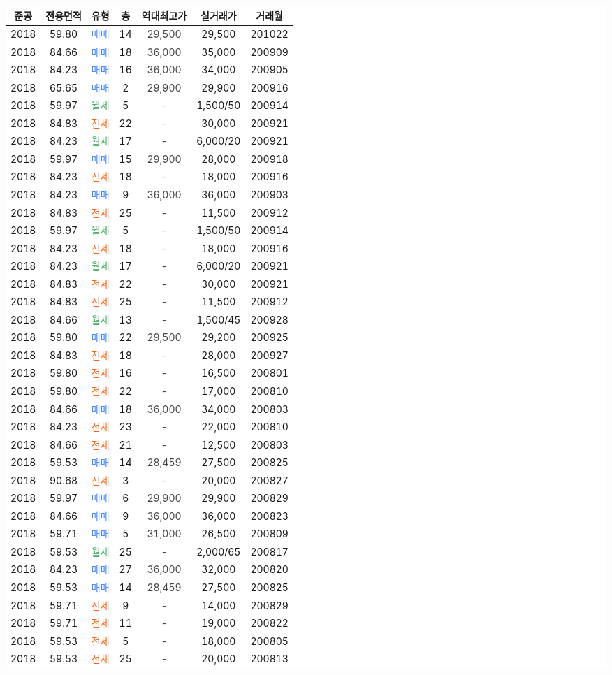 |준공|전용면적|유형|층|역대최고가|실거래가|거래월|
|:---:|:---:|:---:|:---:|:---:|:---:|:---:|
|2018|59.80|<span style="color:#4285f3">매매</span>|14|<span style="color:#444444">29,500</span>|29,500|201022|
|2018|84.66|<span style="color:#4285f3">매매</span>|18|<span style="color:#444444">36,000</span>|35,000|200909|
|2018|84.23|<span style="color:#4285f3">매매</span>|16|<span style="color:#444444">36,000</span>|34,000|200905|
|2018|65.65|<span style="color:#4285f3">매매</span>|2|<span style="color:#444444">29,900</span>|29,900|200916|
|2018|59.97|<span style="color:#34a853">월세</span>|5|<span style="color:#444444">-</span>|1,500/50|200914|
|2018|84.83|<span style="color:#ff5a00">전세</span>|22|<span style="color:#444444">-</span>|30,000|200921|
|2018|84.23|<span style="color:#34a853">월세</span>|17|<span style="color:#444444">-</span>|6,000/20|200921|
|2018|59.97|<span style="color:#4285f3">매매</span>|15|<span style="color:#444444">29,900</span>|28,000|200918|
|2018|84.23|<span style="color:#ff5a00">전세</span>|18|<span style="color:#444444">-</span>|18,000|200916|
|2018|84.23|<span style="color:#4285f3">매매</span>|9|<span style="color:#444444">36,000</span>|36,000|200903|
|2018|84.83|<span style="color:#ff5a00">전세</span>|25|<span style="color:#444444">-</span>|11,500|200912|
|2018|59.97|<span style="color:#34a853">월세</span>|5|<span style="color:#444444">-</span>|1,500/50|200914|
|2018|84.23|<span style="color:#ff5a00">전세</span>|18|<span style="color:#444444">-</span>|18,000|200916|
|2018|84.23|<span style="color:#34a853">월세</span>|17|<span style="color:#444444">-</span>|6,000/20|200921|
|2018|84.83|<span style="color:#ff5a00">전세</span>|22|<span style="color:#444444">-</span>|30,000|200921|
|2018|84.83|<span style="color:#ff5a00">전세</span>|25|<span style="color:#444444">-</span>|11,500|200912|
|2018|84.66|<span style="color:#34a853">월세</span>|13|<span style="color:#444444">-</span>|1,500/45|200928|
|2018|59.80|<span style="color:#4285f3">매매</span>|22|<span style="color:#444444">29,500</span>|29,200|200925|
|2018|84.83|<span style="color:#ff5a00">전세</span>|18|<span style="color:#444444">-</span>|28,000|200927|
|2018|59.80|<span style="color:#ff5a00">전세</span>|16|<span style="color:#444444">-</span>|16,500|200801|
|2018|59.80|<span style="color:#ff5a00">전세</span>|22|<span style="color:#444444">-</span>|17,000|200810|
|2018|84.66|<span style="color:#4285f3">매매</span>|18|<span style="color:#444444">36,000</span>|34,000|200803|
|2018|84.23|<span style="color:#ff5a00">전세</span>|23|<span style="color:#444444">-</span>|22,000|200810|
|2018|84.66|<span style="color:#ff5a00">전세</span>|21|<span style="color:#444444">-</span>|12,500|200803|
|2018|59.53|<span style="color:#4285f3">매매</span>|14|<span style="color:#444444">28,459</span>|27,500|200825|
|2018|90.68|<span style="color:#ff5a00">전세</span>|3|<span style="color:#444444">-</span>|20,000|200827|
|2018|59.97|<span style="color:#4285f3">매매</span>|6|<span style="color:#444444">29,900</span>|29,900|200829|
|2018|84.66|<span style="color:#4285f3">매매</span>|9|<span style="color:#444444">36,000</span>|36,000|200823|
|2018|59.71|<span style="color:#4285f3">매매</span>|5|<span style="color:#444444">31,000</span>|26,500|200809|
|2018|59.53|<span style="color:#34a853">월세</span>|25|<span style="color:#444444">-</span>|2,000/65|200817|
|2018|84.23|<span style="color:#4285f3">매매</span>|27|<span style="color:#444444">36,000</span>|32,000|200820|
|2018|59.53|<span style="color:#4285f3">매매</span>|14|<span style="color:#444444">28,459</span>|27,500|200825|
|2018|59.71|<span style="color:#ff5a00">전세</span>|9|<span style="color:#444444">-</span>|14,000|200829|
|2018|59.71|<span style="color:#ff5a00">전세</span>|11|<span style="color:#444444">-</span>|19,000|200822|
|2018|59.53|<span style="color:#ff5a00">전세</span>|5|<span style="color:#444444">-</span>|18,000|200805|
|2018|59.53|<span style="color:#ff5a00">전세</span>|25|<span style="color:#444444">-</span>|20,000|200813|
